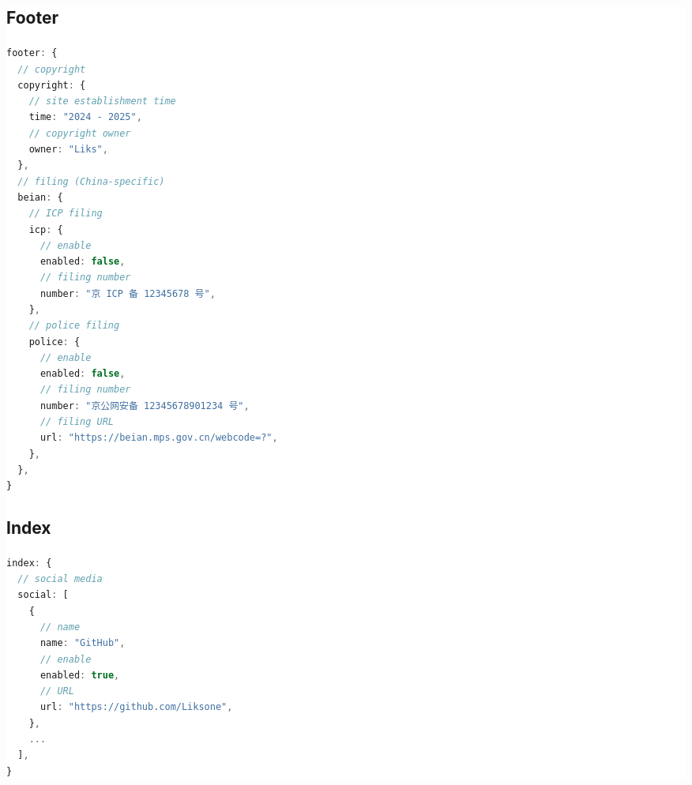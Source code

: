 ## Footer

```typescript
footer: {
  // copyright
  copyright: {
    // site establishment time
    time: "2024 - 2025",
    // copyright owner
    owner: "Liks",
  },
  // filing (China-specific)
  beian: {
    // ICP filing
    icp: {
      // enable
      enabled: false,
      // filing number
      number: "京 ICP 备 12345678 号",
    },
    // police filing
    police: {
      // enable
      enabled: false,
      // filing number
      number: "京公网安备 12345678901234 号",
      // filing URL
      url: "https://beian.mps.gov.cn/webcode=?",
    },
  },
}
```

## Index

```typescript
index: {
  // social media
  social: [
    {
      // name
      name: "GitHub",
      // enable
      enabled: true,
      // URL
      url: "https://github.com/Liksone",
    },
    ...
  ],
}
```
